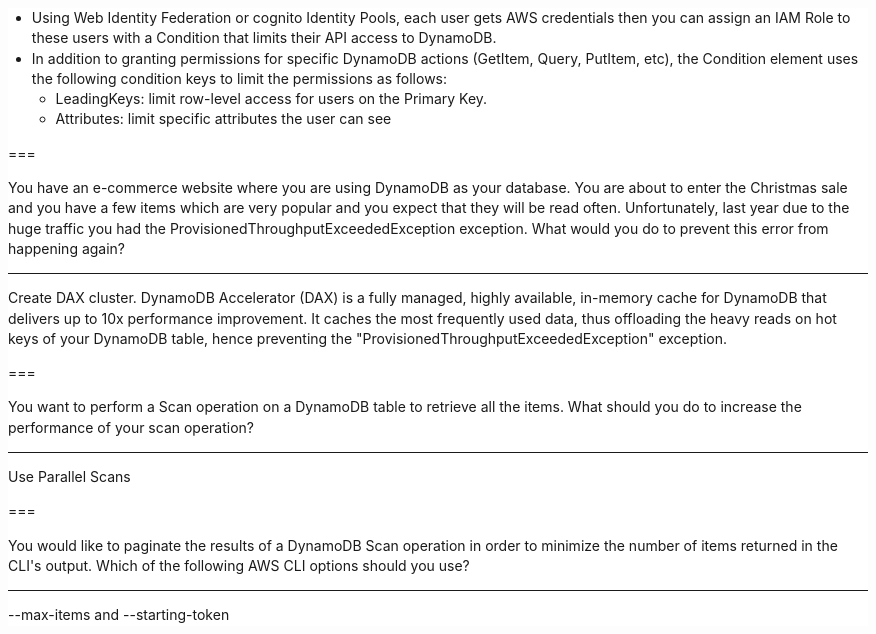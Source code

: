 -  Using Web Identity Federation or cognito Identity Pools, each user
   gets AWS credentials then you can assign an IAM Role to these users with a Condition that
   limits their API access to DynamoDB.
-  In addition to granting permissions for specific DynamoDB actions (GetItem, Query, PutItem, etc), the Condition element uses the following condition keys to limit the permissions as follows:
   -  LeadingKeys: limit row-level access for users on the Primary Key.
   -  Attributes: limit specific attributes the user can see

===

You have an e-commerce website where you are using DynamoDB as your database. You are about to enter the Christmas sale and you have a few items which are very popular and you expect that they will be read often. Unfortunately, last year due to the huge traffic you had the ProvisionedThroughputExceededException exception. What would you do to prevent this error from happening again?

---

Create DAX cluster. DynamoDB Accelerator (DAX) is a fully managed, highly available, in-memory cache for DynamoDB that delivers up to 10x performance improvement. It caches the most frequently used data, thus offloading the heavy reads on hot keys of your DynamoDB table, hence preventing the "ProvisionedThroughputExceededException" exception.

===

You want to perform a Scan operation on a DynamoDB table to retrieve all the items. What should you do to increase the performance of your scan operation?

---

Use Parallel Scans

===

You would like to paginate the results of a DynamoDB Scan operation in order to minimize the number of items returned in the CLI's output. Which of the following AWS CLI options should you use?

---

--max-items and --starting-token
